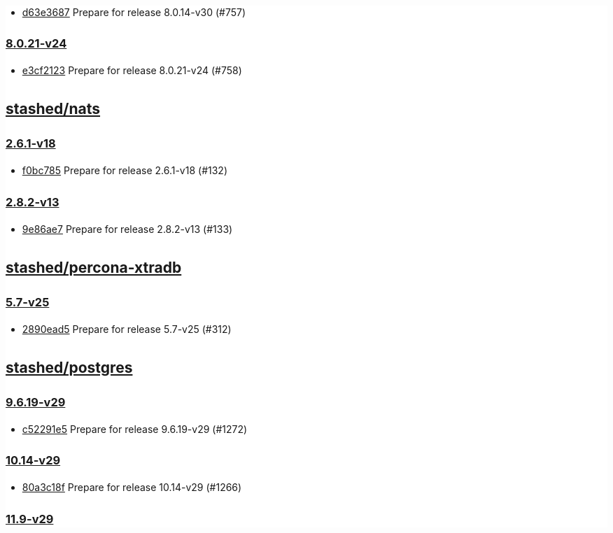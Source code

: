- [d63e3687](https://github.com/stashed/mysql/commit/d63e3687) Prepare for release 8.0.14-v30 (#757)


### [8.0.21-v24](https://github.com/stashed/mysql/releases/tag/8.0.21-v24)

- [e3cf2123](https://github.com/stashed/mysql/commit/e3cf2123) Prepare for release 8.0.21-v24 (#758)



## [stashed/nats](https://github.com/stashed/nats)

### [2.6.1-v18](https://github.com/stashed/nats/releases/tag/2.6.1-v18)

- [f0bc785](https://github.com/stashed/nats/commit/f0bc785) Prepare for release 2.6.1-v18 (#132)


### [2.8.2-v13](https://github.com/stashed/nats/releases/tag/2.8.2-v13)

- [9e86ae7](https://github.com/stashed/nats/commit/9e86ae7) Prepare for release 2.8.2-v13 (#133)



## [stashed/percona-xtradb](https://github.com/stashed/percona-xtradb)

### [5.7-v25](https://github.com/stashed/percona-xtradb/releases/tag/5.7-v25)

- [2890ead5](https://github.com/stashed/percona-xtradb/commit/2890ead5) Prepare for release 5.7-v25 (#312)



## [stashed/postgres](https://github.com/stashed/postgres)

### [9.6.19-v29](https://github.com/stashed/postgres/releases/tag/9.6.19-v29)

- [c52291e5](https://github.com/stashed/postgres/commit/c52291e5) Prepare for release 9.6.19-v29 (#1272)


### [10.14-v29](https://github.com/stashed/postgres/releases/tag/10.14-v29)

- [80a3c18f](https://github.com/stashed/postgres/commit/80a3c18f) Prepare for release 10.14-v29 (#1266)


### [11.9-v29](https://github.com/stashed/postgres/releases/tag/11.9-v29)
